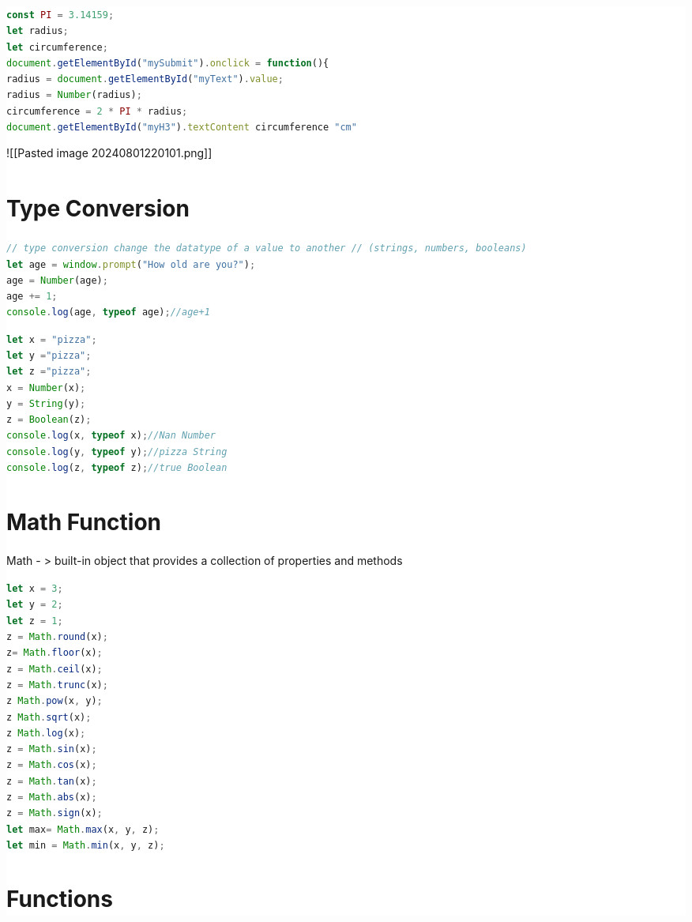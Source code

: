 ```js
const PI = 3.14159;
let radius;
let circumference;
document.getElementById("mySubmit").onclick = function(){
radius = document.getElementById("myText").value;
radius = Number(radius);
circumference = 2 * PI * radius;
document.getElementById("myH3").textContent circumference "cm"
```
![[Pasted image 20240801220101.png]]
# Type Conversion
```js
// type conversion change the datatype of a value to another // (strings, numbers, booleans)
let age = window.prompt("How old are you?");
age = Number(age);
age += 1;
console.log(age, typeof age);//age+1
```

```js
let x = "pizza";
let y ="pizza";
let z ="pizza";
x = Number(x);
y = String(y);
z = Boolean(z);
console.log(x, typeof x);//Nan Number
console.log(y, typeof y);//pizza String
console.log(z, typeof z);//true Boolean
```
# Math Function
Math - > built-in object that provides a collection of properties and methods
```js
let x = 3;
let y = 2;
let z = 1;
z = Math.round(x);
z= Math.floor(x);
z = Math.ceil(x);
z = Math.trunc(x);
z Math.pow(x, y);
z Math.sqrt(x);
z Math.log(x);
z = Math.sin(x);
z = Math.cos(x);
z = Math.tan(x);
z = Math.abs(x);
z = Math.sign(x);
let max= Math.max(x, y, z);
let min = Math.min(x, y, z);
```
# Functions
